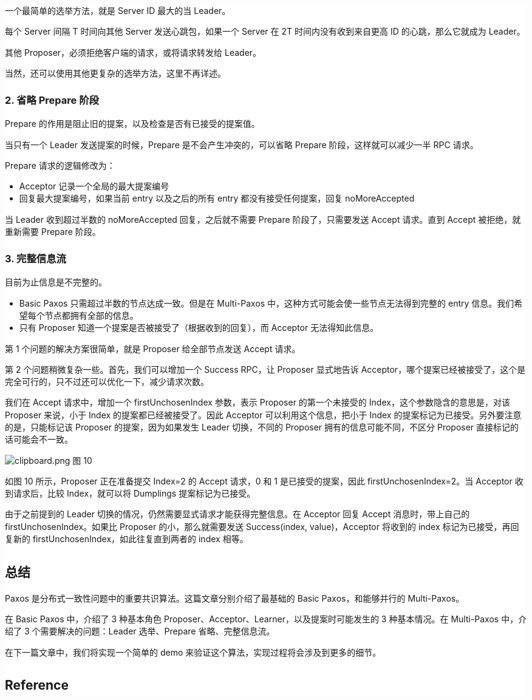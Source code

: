 一个最简单的选举方法，就是 Server ID 最大的当 Leader。

每个 Server 间隔 T 时间向其他 Server 发送心跳包，如果一个 Server 在 2T 时间内没有收到来自更高 ID 的心跳，那么它就成为 Leader。

其他 Proposer，必须拒绝客户端的请求，或将请求转发给 Leader。

当然，还可以使用其他更复杂的选举方法，这里不再详述。

### 2. 省略 Prepare 阶段

Prepare 的作用是阻止旧的提案，以及检查是否有已接受的提案值。

当只有一个 Leader 发送提案的时候，Prepare 是不会产生冲突的，可以省略 Prepare 阶段，这样就可以减少一半 RPC 请求。

Prepare 请求的逻辑修改为：

- Acceptor 记录一个全局的最大提案编号
- 回复最大提案编号，如果当前 entry 以及之后的所有 entry 都没有接受任何提案，回复 noMoreAccepted

当 Leader 收到超过半数的 noMoreAccepted 回复，之后就不需要 Prepare 阶段了，只需要发送 Accept 请求。直到 Accept 被拒绝，就重新需要 Prepare 阶段。

### 3. 完整信息流

目前为止信息是不完整的。

- Basic Paxos 只需超过半数的节点达成一致。但是在 Multi-Paxos 中，这种方式可能会使一些节点无法得到完整的 entry 信息。我们希望每个节点都拥有全部的信息。
- 只有 Proposer 知道一个提案是否被接受了（根据收到的回复），而 Acceptor 无法得知此信息。

第 1 个问题的解决方案很简单，就是 Proposer 给全部节点发送 Accept 请求。

第 2 个问题稍微复杂一些。首先，我们可以增加一个 Success RPC，让 Proposer 显式地告诉 Acceptor，哪个提案已经被接受了，这个是完全可行的，只不过还可以优化一下，减少请求次数。

我们在 Accept 请求中，增加一个 firstUnchosenIndex 参数，表示 Proposer 的第一个未接受的 Index，这个参数隐含的意思是，对该 Proposer 来说，小于 Index 的提案都已经被接受了。因此 Acceptor 可以利用这个信息，把小于 Index 的提案标记为已接受。另外要注意的是，只能标记该 Proposer 的提案，因为如果发生 Leader 切换，不同的 Proposer 拥有的信息可能不同，不区分 Proposer 直接标记的话可能会不一致。

![clipboard.png](https://segmentfault.com/img/bVbreqA?w=493&h=359)
图 10

如图 10 所示，Proposer 正在准备提交 Index=2 的 Accept 请求，0 和 1 是已接受的提案，因此 firstUnchosenIndex=2。当 Acceptor 收到请求后，比较 Index，就可以将 Dumplings 提案标记为已接受。

由于之前提到的 Leader 切换的情况，仍然需要显式请求才能获得完整信息。在 Acceptor 回复 Accept 消息时，带上自己的 firstUnchosenIndex。如果比 Proposer 的小，那么就需要发送 Success(index, value)，Acceptor 将收到的 index 标记为已接受，再回复新的 firstUnchosenIndex，如此往复直到两者的 index 相等。

## 总结

Paxos 是分布式一致性问题中的重要共识算法。这篇文章分别介绍了最基础的 Basic Paxos，和能够并行的 Multi-Paxos。

在 Basic Paxos 中，介绍了 3 种基本角色 Proposer、Acceptor、Learner，以及提案时可能发生的 3 种基本情况。在 Multi-Paxos 中，介绍了 3 个需要解决的问题：Leader 选举、Prepare 省略、完整信息流。

在下一篇文章中，我们将实现一个简单的 demo 来验证这个算法，实现过程将会涉及到更多的细节。

## Reference
